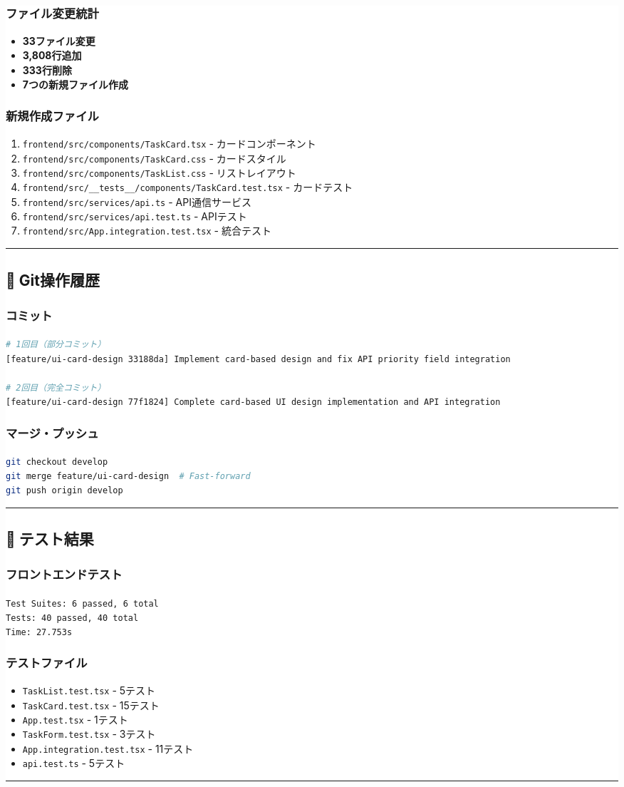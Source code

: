 ### ファイル変更統計
- **33ファイル変更**
- **3,808行追加**
- **333行削除**
- **7つの新規ファイル作成**

### 新規作成ファイル
1. `frontend/src/components/TaskCard.tsx` - カードコンポーネント
2. `frontend/src/components/TaskCard.css` - カードスタイル
3. `frontend/src/components/TaskList.css` - リストレイアウト
4. `frontend/src/__tests__/components/TaskCard.test.tsx` - カードテスト
5. `frontend/src/services/api.ts` - API通信サービス
6. `frontend/src/services/api.test.ts` - APIテスト
7. `frontend/src/App.integration.test.tsx` - 統合テスト

---

## 🔄 Git操作履歴

### コミット
```bash
# 1回目（部分コミット）
[feature/ui-card-design 33188da] Implement card-based design and fix API priority field integration

# 2回目（完全コミット）
[feature/ui-card-design 77f1824] Complete card-based UI design implementation and API integration
```

### マージ・プッシュ
```bash
git checkout develop
git merge feature/ui-card-design  # Fast-forward
git push origin develop
```

---

## 🧪 テスト結果

### フロントエンドテスト
```
Test Suites: 6 passed, 6 total
Tests: 40 passed, 40 total
Time: 27.753s
```

### テストファイル
- `TaskList.test.tsx` - 5テスト
- `TaskCard.test.tsx` - 15テスト
- `App.test.tsx` - 1テスト
- `TaskForm.test.tsx` - 3テスト
- `App.integration.test.tsx` - 11テスト
- `api.test.ts` - 5テスト

---